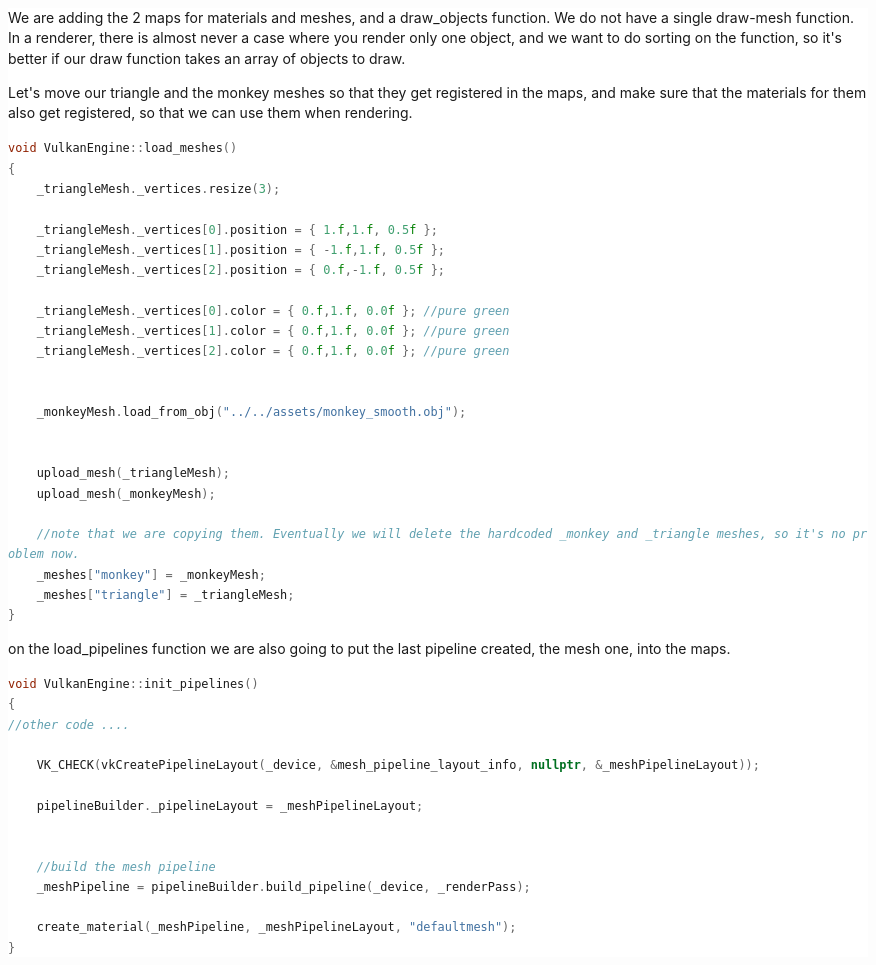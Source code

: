 
We are adding the 2 maps for materials and meshes, and a draw_objects function.
We do not have a single draw-mesh function. In a renderer, there is almost never a case where you render only one object, and we want to do sorting on the function, so it's better if our draw function takes an array of objects to draw.

Let's move our triangle and the monkey meshes so that they get registered in the maps, and make sure that the materials for them also get registered, so that we can use them when rendering.

```cpp
void VulkanEngine::load_meshes()
{
	_triangleMesh._vertices.resize(3);

	_triangleMesh._vertices[0].position = { 1.f,1.f, 0.5f };
	_triangleMesh._vertices[1].position = { -1.f,1.f, 0.5f };
	_triangleMesh._vertices[2].position = { 0.f,-1.f, 0.5f };

	_triangleMesh._vertices[0].color = { 0.f,1.f, 0.0f }; //pure green
	_triangleMesh._vertices[1].color = { 0.f,1.f, 0.0f }; //pure green
	_triangleMesh._vertices[2].color = { 0.f,1.f, 0.0f }; //pure green


	_monkeyMesh.load_from_obj("../../assets/monkey_smooth.obj");


    upload_mesh(_triangleMesh);
	upload_mesh(_monkeyMesh);

	//note that we are copying them. Eventually we will delete the hardcoded _monkey and _triangle meshes, so it's no problem now.
	_meshes["monkey"] = _monkeyMesh;
	_meshes["triangle"] = _triangleMesh;
}
```

on the load_pipelines function we are also going to put the last pipeline created, the mesh one, into the maps.
```cpp
void VulkanEngine::init_pipelines()
{
//other code ....

	VK_CHECK(vkCreatePipelineLayout(_device, &mesh_pipeline_layout_info, nullptr, &_meshPipelineLayout));

	pipelineBuilder._pipelineLayout = _meshPipelineLayout;


    //build the mesh pipeline
    _meshPipeline = pipelineBuilder.build_pipeline(_device, _renderPass);

	create_material(_meshPipeline, _meshPipelineLayout, "defaultmesh");
}
```
